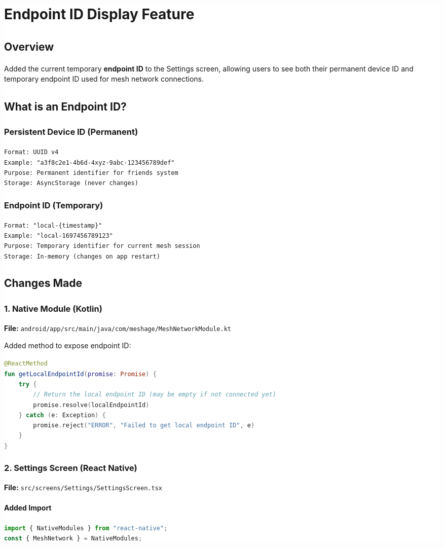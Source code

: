 # Endpoint ID Display Feature

## Overview

Added the current temporary **endpoint ID** to the Settings screen, allowing users to see both their permanent device ID and temporary endpoint ID used for mesh network connections.

## What is an Endpoint ID?

### Persistent Device ID (Permanent)
```
Format: UUID v4
Example: "a3f8c2e1-4b6d-4xyz-9abc-123456789def"
Purpose: Permanent identifier for friends system
Storage: AsyncStorage (never changes)
```

### Endpoint ID (Temporary)
```
Format: "local-{timestamp}"
Example: "local-1697456789123"
Purpose: Temporary identifier for current mesh session
Storage: In-memory (changes on app restart)
```

## Changes Made

### 1. Native Module (Kotlin)

**File:** `android/app/src/main/java/com/meshage/MeshNetworkModule.kt`

Added method to expose endpoint ID:
```kotlin
@ReactMethod
fun getLocalEndpointId(promise: Promise) {
    try {
        // Return the local endpoint ID (may be empty if not connected yet)
        promise.resolve(localEndpointId)
    } catch (e: Exception) {
        promise.reject("ERROR", "Failed to get local endpoint ID", e)
    }
}
```

### 2. Settings Screen (React Native)

**File:** `src/screens/Settings/SettingsScreen.tsx`

#### Added Import
```typescript
import { NativeModules } from "react-native";
const { MeshNetwork } = NativeModules;
```
